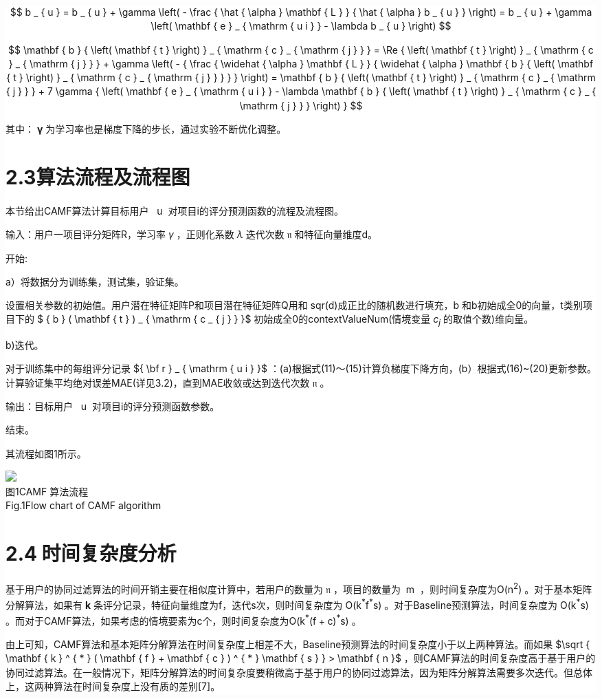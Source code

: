 $$
b _ { u } = b _ { u } + \gamma \left( - \frac { \hat { \alpha } \mathbf { L } } { \hat { \alpha } b _ { u } } \right) = b _ { u } + \gamma \left( \mathbf { e } _ { \mathrm { u i } } - \lambda b _ { u } \right)
$$

$$
\mathbf { b } { \left( \mathbf { t } \right) } _ { \mathrm { c } _ { \mathrm { j } } } = \Re { \left( \mathbf { t } \right) } _ { \mathrm { c } _ { \mathrm { j } } } + \gamma \left( - { \frac { \widehat { \alpha } \mathbf { L } } { \widehat { \alpha } \mathbf { b } { \left( \mathbf { t } \right) } _ { \mathrm { c } _ { \mathrm { j } } } } } \right) = \mathbf { b } { \left( \mathbf { t } \right) } _ { \mathrm { c } _ { \mathrm { j } } } + 7 \gamma { \left( \mathbf { e } _ { \mathrm { u i } } - \lambda \mathbf { b } { \left( \mathbf { t } \right) } _ { \mathrm { c } _ { \mathrm { j } } } \right) }
$$

其中： $\boldsymbol { \gamma }$ 为学习率也是梯度下降的步长，通过实验不断优化调整。

# 2.3算法流程及流程图

本节给出CAMF算法计算目标用户 $\mathrm { ~  ~ u ~ }$ 对项目i的评分预测函数的流程及流程图。

输入：用户一项目评分矩阵R，学习率 $\gamma$ ，正则化系数 $\lambda$ 迭代次数 $\mathfrak { n }$ 和特征向量维度d。

开始:

a）将数据分为训练集，测试集，验证集。

设置相关参数的初始值。用户潜在特征矩阵P和项目潜在特征矩阵Q用和 sqr(d)成正比的随机数进行填充，b 和b初始成全0的向量，t类别项目下的 $ { b } ( \mathbf { t } ) _ { \mathrm { c _ { j } } }$ 初始成全0的contextValueNum(情境变量 $c _ { j }$ 的取值个数)维向量。

b)迭代。

对于训练集中的每组评分记录 ${ \bf r } _ { \mathrm { u i } }$ ：(a)根据式(11)～(15)计算负梯度下降方向，(b）根据式(16)\~(20)更新参数。计算验证集平均绝对误差MAE(详见3.2)，直到MAE收敛或达到迭代次数 $\mathfrak { n }$ 。

输出：目标用户 $\mathrm { ~  ~ u ~ }$ 对项目i的评分预测函数参数。

结束。

其流程如图1所示。

![](images/7244f959ac20c35628c302f378935a1f6df57e3f70a8f5983332667c6b46ea2c.jpg)  
图1CAMF 算法流程  
Fig.1Flow chart of CAMF algorithm

# 2.4 时间复杂度分析

基于用户的协同过滤算法的时间开销主要在相似度计算中，若用户的数量为 $\mathfrak { n }$ ，项目的数量为 $\mathrm { ~ m ~ }$ ，则时间复杂度为${ \mathrm { O } } ( { \mathrm { n } } ^ { 2 } )$ 。对于基本矩阵分解算法，如果有 $\mathbf { k }$ 条评分记录，特征向量维度为f，迭代s次，则时间复杂度为 $\mathrm { { O } ( k ^ { * } f ^ { * } s ) }$ 。对于Baseline预测算法，时间复杂度为 $\mathrm { O ( k ^ { * } s ) }$ 。而对于CAMF算法，如果考虑的情境要素为c个，则时间复杂度为$\mathrm { O ( k ^ { * } ( f + c ) ^ { * } s ) }$ 。

由上可知，CAMF算法和基本矩阵分解算法在时间复杂度上相差不大，Baseline预测算法的时间复杂度小于以上两种算法。而如果 $\sqrt { \mathbf { k } ^ { * } ( \mathbf { f } + \mathbf { c } ) ^ { * } \mathbf { s } } > \mathbf { n }$ ，则CAMF算法的时间复杂度高于基于用户的协同过滤算法。在一般情况下，矩阵分解算法的时间复杂度要稍微高于基于用户的协同过滤算法，因为矩阵分解算法需要多次迭代。但总体上，这两种算法在时间复杂度上没有质的差别[7]。
